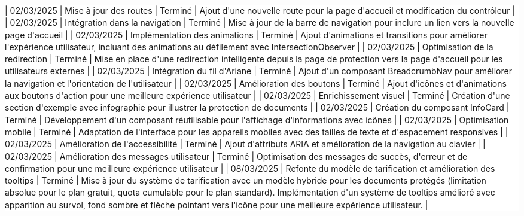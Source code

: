 | 02/03/2025 | Mise à jour des routes                                           | Terminé  | Ajout d'une nouvelle route pour la page d'accueil et modification du contrôleur                                                                                                                                                                                                                                                                                                                                |
| 02/03/2025 | Intégration dans la navigation                                   | Terminé  | Mise à jour de la barre de navigation pour inclure un lien vers la nouvelle page d'accueil                                                                                                                                                                                                                                                                                                                     |
| 02/03/2025 | Implémentation des animations                                    | Terminé  | Ajout d'animations et transitions pour améliorer l'expérience utilisateur, incluant des animations au défilement avec IntersectionObserver                                                                                                                                                                                                                                                                     |
| 02/03/2025 | Optimisation de la redirection                                   | Terminé  | Mise en place d'une redirection intelligente depuis la page de protection vers la page d'accueil pour les utilisateurs externes                                                                                                                                                                                                                                                                                |
| 02/03/2025 | Intégration du fil d'Ariane                                      | Terminé  | Ajout d'un composant BreadcrumbNav pour améliorer la navigation et l'orientation de l'utilisateur                                                                                                                                                                                                                                                                                                              |
| 02/03/2025 | Amélioration des boutons                                         | Terminé  | Ajout d'icônes et d'animations aux boutons d'action pour une meilleure expérience utilisateur                                                                                                                                                                                                                                                                                                                  |
| 02/03/2025 | Enrichissement visuel                                            | Terminé  | Création d'une section d'exemple avec infographie pour illustrer la protection de documents                                                                                                                                                                                                                                                                                                                    |
| 02/03/2025 | Création du composant InfoCard                                   | Terminé  | Développement d'un composant réutilisable pour l'affichage d'informations avec icônes                                                                                                                                                                                                                                                                                                                          |
| 02/03/2025 | Optimisation mobile                                              | Terminé  | Adaptation de l'interface pour les appareils mobiles avec des tailles de texte et d'espacement responsives                                                                                                                                                                                                                                                                                                     |
| 02/03/2025 | Amélioration de l'accessibilité                                  | Terminé  | Ajout d'attributs ARIA et amélioration de la navigation au clavier                                                                                                                                                                                                                                                                                                                                             |
| 02/03/2025 | Amélioration des messages utilisateur                            | Terminé  | Optimisation des messages de succès, d'erreur et de confirmation pour une meilleure expérience utilisateur                                                                                                                                                                                                                                                                                                     |
| 08/03/2025 | Refonte du modèle de tarification et amélioration des tooltips   | Terminé  | Mise à jour du système de tarification avec un modèle hybride pour les documents protégés (limitation absolue pour le plan gratuit, quota cumulable pour le plan standard). Implémentation d'un système de tooltips amélioré avec apparition au survol, fond sombre et flèche pointant vers l'icône pour une meilleure expérience utilisateur.                                                                 |
